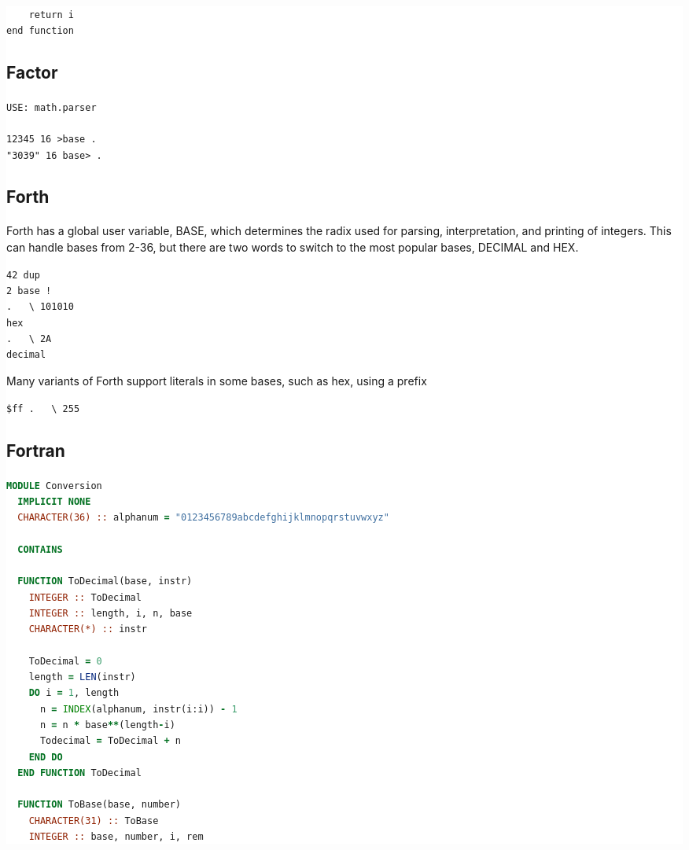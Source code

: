 ```euphoria
    return i
end function
```



## Factor


```factor
USE: math.parser

12345 16 >base .
"3039" 16 base> .
```



## Forth

Forth has a global user variable, BASE, which determines the radix used for parsing, interpretation, and printing of integers. This can handle bases from 2-36, but there are two words to switch to the most popular bases, DECIMAL and HEX.

```forth
42 dup
2 base !
.   \ 101010
hex
.   \ 2A
decimal
```


Many variants of Forth support literals in some bases, such as hex, using a prefix

```forth
$ff .   \ 255
```



## Fortran

```fortran
MODULE Conversion
  IMPLICIT NONE
  CHARACTER(36) :: alphanum = "0123456789abcdefghijklmnopqrstuvwxyz"

  CONTAINS

  FUNCTION ToDecimal(base, instr)
    INTEGER :: ToDecimal
    INTEGER :: length, i, n, base
    CHARACTER(*) :: instr

    ToDecimal = 0
    length = LEN(instr)
    DO i = 1, length
      n = INDEX(alphanum, instr(i:i)) - 1
      n = n * base**(length-i)
      Todecimal = ToDecimal + n
    END DO
  END FUNCTION ToDecimal

  FUNCTION ToBase(base, number)
    CHARACTER(31) :: ToBase
    INTEGER :: base, number, i, rem

```